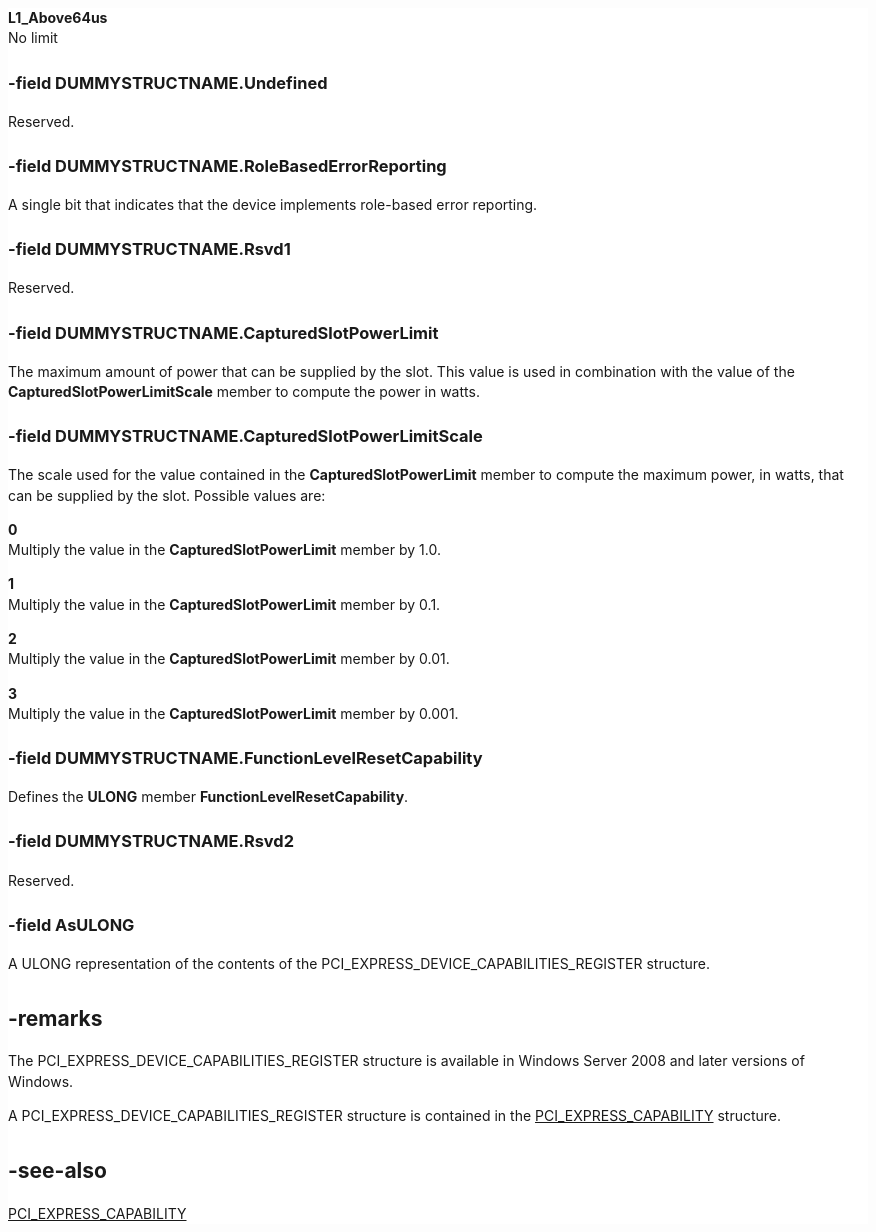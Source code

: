 **L1_Above64us**  
No limit

### -field DUMMYSTRUCTNAME.Undefined

Reserved.

### -field DUMMYSTRUCTNAME.RoleBasedErrorReporting

A single bit that indicates that the device implements role-based error reporting.

### -field DUMMYSTRUCTNAME.Rsvd1

Reserved.

### -field DUMMYSTRUCTNAME.CapturedSlotPowerLimit

The maximum amount of power that can be supplied by the slot. This value is used in combination with the value of the **CapturedSlotPowerLimitScale** member to compute the power in watts.

### -field DUMMYSTRUCTNAME.CapturedSlotPowerLimitScale

The scale used for the value contained in the **CapturedSlotPowerLimit** member to compute the maximum power, in watts, that can be supplied by the slot. Possible values are:

**0**  
Multiply the value in the **CapturedSlotPowerLimit** member by 1.0.

**1**  
Multiply the value in the **CapturedSlotPowerLimit** member by 0.1.

**2**  
Multiply the value in the **CapturedSlotPowerLimit** member by 0.01.

**3**  
Multiply the value in the **CapturedSlotPowerLimit** member by 0.001.

### -field DUMMYSTRUCTNAME.FunctionLevelResetCapability

Defines the **ULONG** member **FunctionLevelResetCapability**.

### -field DUMMYSTRUCTNAME.Rsvd2

Reserved.

### -field AsULONG

A ULONG representation of the contents of the PCI_EXPRESS_DEVICE_CAPABILITIES_REGISTER structure.

## -remarks

The PCI_EXPRESS_DEVICE_CAPABILITIES_REGISTER structure is available in Windows Server 2008 and later versions of Windows.

A PCI_EXPRESS_DEVICE_CAPABILITIES_REGISTER structure is contained in the [PCI_EXPRESS_CAPABILITY](../ntddk/ns-ntddk-_pci_express_capability.md) structure.

## -see-also

[PCI_EXPRESS_CAPABILITY](../ntddk/ns-ntddk-_pci_express_capability.md)